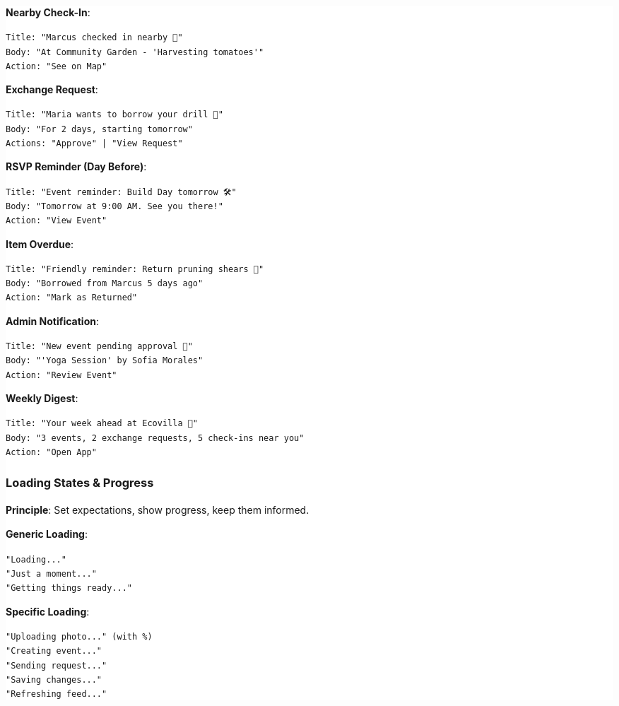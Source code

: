**Nearby Check-In**:
```
Title: "Marcus checked in nearby 📍"
Body: "At Community Garden - 'Harvesting tomatoes'"
Action: "See on Map"
```

**Exchange Request**:
```
Title: "Maria wants to borrow your drill 🔧"
Body: "For 2 days, starting tomorrow"
Actions: "Approve" | "View Request"
```

**RSVP Reminder (Day Before)**:
```
Title: "Event reminder: Build Day tomorrow 🛠️"
Body: "Tomorrow at 9:00 AM. See you there!"
Action: "View Event"
```

**Item Overdue**:
```
Title: "Friendly reminder: Return pruning shears 🌿"
Body: "Borrowed from Marcus 5 days ago"
Action: "Mark as Returned"
```

**Admin Notification**:
```
Title: "New event pending approval 📅"
Body: "'Yoga Session' by Sofia Morales"
Action: "Review Event"
```

**Weekly Digest**:
```
Title: "Your week ahead at Ecovilla 🌱"
Body: "3 events, 2 exchange requests, 5 check-ins near you"
Action: "Open App"
```

### Loading States & Progress

**Principle**: Set expectations, show progress, keep them informed.

**Generic Loading**:
```
"Loading..."
"Just a moment..."
"Getting things ready..."
```

**Specific Loading**:
```
"Uploading photo..." (with %)
"Creating event..."
"Sending request..."
"Saving changes..."
"Refreshing feed..."
```
